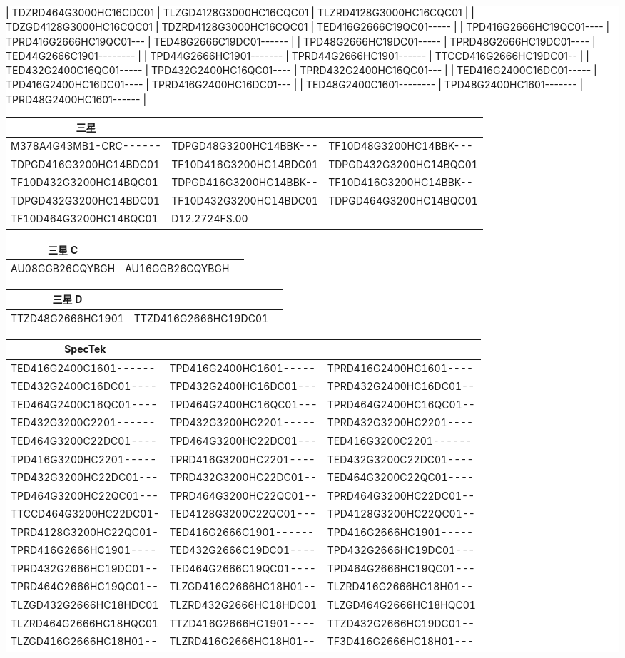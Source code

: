 | TDZRD464G3000HC16CDC01  | TLZGD4128G3000HC16CQC01 | TLZRD4128G3000HC16CQC01 |
| TDZGD4128G3000HC16CQC01 | TDZRD4128G3000HC16CQC01 | TED416G2666C19QC01----- |
| TPD416G2666HC19QC01---- | TPRD416G2666HC19QC01--- | TED48G2666C19DC01------ |
| TPD48G2666HC19DC01----- | TPRD48G2666HC19DC01---- | TED44G2666C1901-------- |
| TPD44G2666HC1901------- | TPRD44G2666HC1901------ | TTCCD416G2666HC19DC01-- |
| TED432G2400C16QC01----- | TPD432G2400HC16QC01---- | TPRD432G2400HC16QC01--- |
| TED416G2400C16DC01----- | TPD416G2400HC16DC01---- | TPRD416G2400HC16DC01--- |
| TED48G2400C1601-------- | TPD48G2400HC1601------- | TPRD48G2400HC1601------ |

| 三星                   |                        |                        |
|------------------------|------------------------|------------------------|
| M378A4G43MB1-CRC------ | TDPGD48G3200HC14BBK--- | TF10D48G3200HC14BBK--- |
| TDPGD416G3200HC14BDC01 | TF10D416G3200HC14BDC01 | TDPGD432G3200HC14BQC01 |
| TF10D432G3200HC14BQC01 | TDPGD416G3200HC14BBK-- | TF10D416G3200HC14BBK-- |
| TDPGD432G3200HC14BDC01 | TF10D432G3200HC14BDC01 | TDPGD464G3200HC14BQC01 |
| TF10D464G3200HC14BQC01 | D12.2724FS.00          |                        |

| 三星 C          |                 |   |
|-----------------|-----------------|---|
| AU08GGB26CQYBGH | AU16GGB26CQYBGH |   |

| 三星 D            |                      |   |
|-------------------|----------------------|---|
| TTZD48G2666HC1901 | TTZD416G2666HC19DC01 |   |

| SpecTek                |                         |                         |
|------------------------|-------------------------|-------------------------|
| TED416G2400C1601------ | TPD416G2400HC1601-----  | TPRD416G2400HC1601----  |
| TED432G2400C16DC01---- | TPD432G2400HC16DC01---  | TPRD432G2400HC16DC01--  |
| TED464G2400C16QC01---- | TPD464G2400HC16QC01---  | TPRD464G2400HC16QC01--  |
| TED432G3200C2201------ | TPD432G3200HC2201-----  | TPRD432G3200HC2201----  |
| TED464G3200C22DC01---- | TPD464G3200HC22DC01---  | TED416G3200C2201------  |
| TPD416G3200HC2201----- | TPRD416G3200HC2201----  | TED432G3200C22DC01----  |
| TPD432G3200HC22DC01--- | TPRD432G3200HC22DC01--  | TED464G3200C22QC01----  |
| TPD464G3200HC22QC01--- | TPRD464G3200HC22QC01--  | TPRD464G3200HC22DC01--  |
| TTCCD464G3200HC22DC01- | TED4128G3200C22QC01---  | TPD4128G3200HC22QC01--  |
| TPRD4128G3200HC22QC01- | TED416G2666C1901------  | TPD416G2666HC1901-----  |
| TPRD416G2666HC1901---- | TED432G2666C19DC01----  | TPD432G2666HC19DC01---  |
| TPRD432G2666HC19DC01-- | TED464G2666C19QC01----  | TPD464G2666HC19QC01---  |
| TPRD464G2666HC19QC01-- | TLZGD416G2666HC18H01--  | TLZRD416G2666HC18H01--  |
| TLZGD432G2666HC18HDC01 | TLZRD432G2666HC18HDC01  | TLZGD464G2666HC18HQC01  |
| TLZRD464G2666HC18HQC01 | TTZD416G2666HC1901----  | TTZD432G2666HC19DC01--  |
| TLZGD416G2666HC18H01-- | TLZRD416G2666HC18H01--  | TF3D416G2666HC18H01---  |